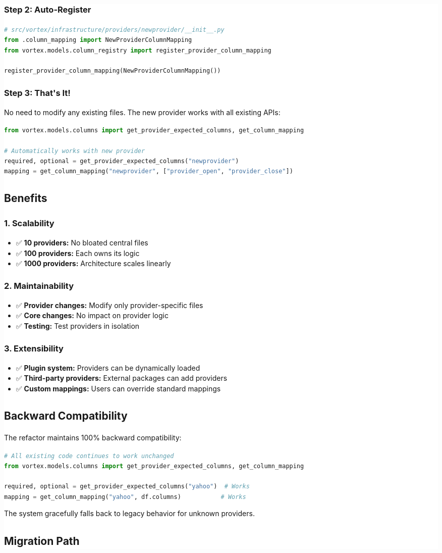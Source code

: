 ### Step 2: Auto-Register
```python
# src/vortex/infrastructure/providers/newprovider/__init__.py
from .column_mapping import NewProviderColumnMapping
from vortex.models.column_registry import register_provider_column_mapping

register_provider_column_mapping(NewProviderColumnMapping())
```

### Step 3: That's It!
No need to modify any existing files. The new provider works with all existing APIs:

```python
from vortex.models.columns import get_provider_expected_columns, get_column_mapping

# Automatically works with new provider
required, optional = get_provider_expected_columns("newprovider")
mapping = get_column_mapping("newprovider", ["provider_open", "provider_close"])
```

## Benefits

### 1. Scalability
- ✅ **10 providers:** No bloated central files
- ✅ **100 providers:** Each owns its logic
- ✅ **1000 providers:** Architecture scales linearly

### 2. Maintainability  
- ✅ **Provider changes:** Modify only provider-specific files
- ✅ **Core changes:** No impact on provider logic
- ✅ **Testing:** Test providers in isolation

### 3. Extensibility
- ✅ **Plugin system:** Providers can be dynamically loaded
- ✅ **Third-party providers:** External packages can add providers
- ✅ **Custom mappings:** Users can override standard mappings

## Backward Compatibility

The refactor maintains 100% backward compatibility:

```python
# All existing code continues to work unchanged
from vortex.models.columns import get_provider_expected_columns, get_column_mapping

required, optional = get_provider_expected_columns("yahoo")  # Works
mapping = get_column_mapping("yahoo", df.columns)           # Works
```

The system gracefully falls back to legacy behavior for unknown providers.

## Migration Path
